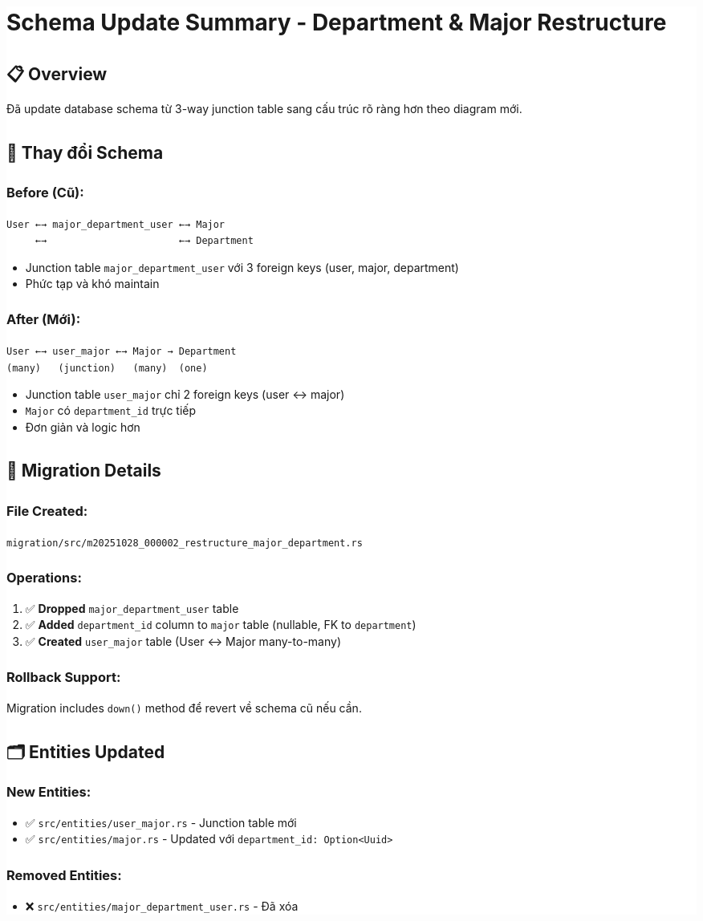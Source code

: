 # Schema Update Summary - Department & Major Restructure

## 📋 Overview

Đã update database schema từ 3-way junction table sang cấu trúc rõ ràng hơn theo diagram mới.

## 🔄 Thay đổi Schema

### Before (Cũ):
```
User ←→ major_department_user ←→ Major
     ←→                       ←→ Department
```
- Junction table `major_department_user` với 3 foreign keys (user, major, department)
- Phức tạp và khó maintain

### After (Mới):
```
User ←→ user_major ←→ Major → Department
(many)   (junction)   (many)  (one)
```
- Junction table `user_major` chỉ 2 foreign keys (user ↔ major)
- `Major` có `department_id` trực tiếp
- Đơn giản và logic hơn

## 📝 Migration Details

### File Created:
`migration/src/m20251028_000002_restructure_major_department.rs`

### Operations:
1. ✅ **Dropped** `major_department_user` table
2. ✅ **Added** `department_id` column to `major` table (nullable, FK to `department`)
3. ✅ **Created** `user_major` table (User ↔ Major many-to-many)

### Rollback Support:
Migration includes `down()` method để revert về schema cũ nếu cần.

## 🗂️ Entities Updated

### New Entities:
- ✅ `src/entities/user_major.rs` - Junction table mới
- ✅ `src/entities/major.rs` - Updated với `department_id: Option<Uuid>`

### Removed Entities:
- ❌ `src/entities/major_department_user.rs` - Đã xóa
